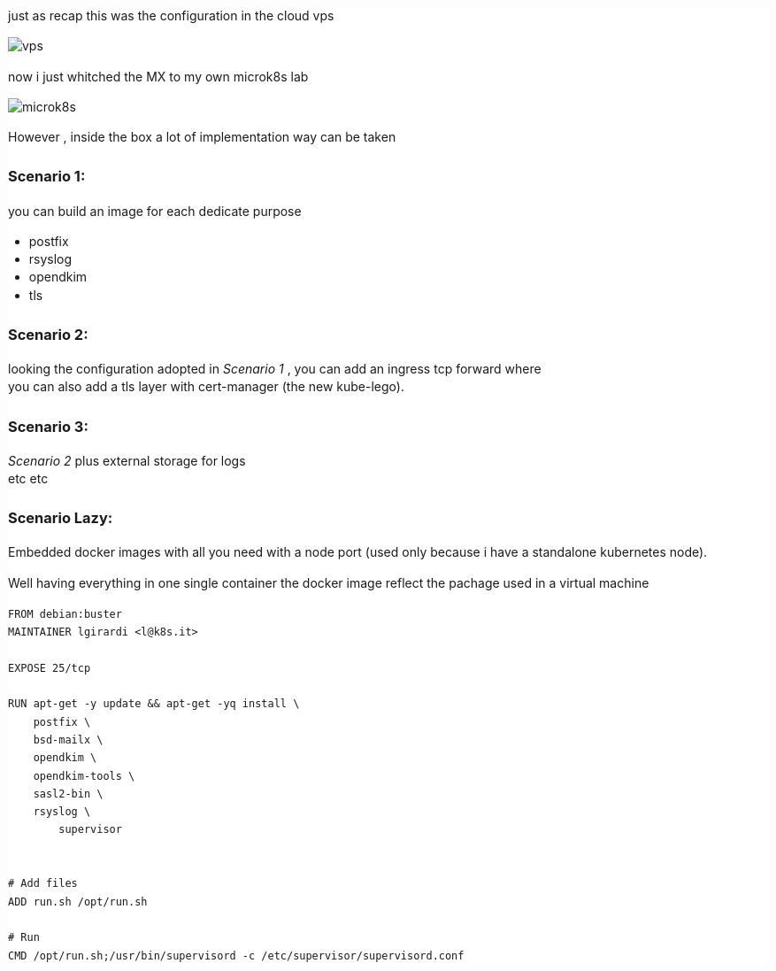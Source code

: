 just as recap this was the configuration in the cloud vps  

![vps](https://res.cloudinary.com/ethzero/image/upload/v1598366463/misc/vps.png "vps")

now i just whitched the MX to my own microk8s lab  

![microk8s](https://res.cloudinary.com/ethzero/image/upload/v1598366465/misc/microk8s.png "microk8s")  

However , inside the box a lot of implementation way can be taken  

### Scenario 1:  
you can build an image for each dedicate purpose
- postfix
- rsyslog
- opendkim
- tls

### Scenario 2:  
looking the configuration adopted in *Scenario 1* , you can add an ingress tcp forward where  
you can also add a tls layer with cert-manager (the new kube-lego).

### Scenario 3:  
*Scenario 2* plus external storage for logs  
etc etc   

### Scenario Lazy:  
Embedded docker images with all you need with a node port (used only because i have a standalone kubernetes node).  


Well having everything in one single container the docker image reflect the pachage used in a virtual machine

```
FROM debian:buster
MAINTAINER lgirardi <l@k8s.it>

EXPOSE 25/tcp

RUN apt-get -y update && apt-get -yq install \
	postfix \
	bsd-mailx \
	opendkim \
	opendkim-tools \
	sasl2-bin \
	rsyslog \
        supervisor


# Add files
ADD run.sh /opt/run.sh

# Run
CMD /opt/run.sh;/usr/bin/supervisord -c /etc/supervisor/supervisord.conf
```
